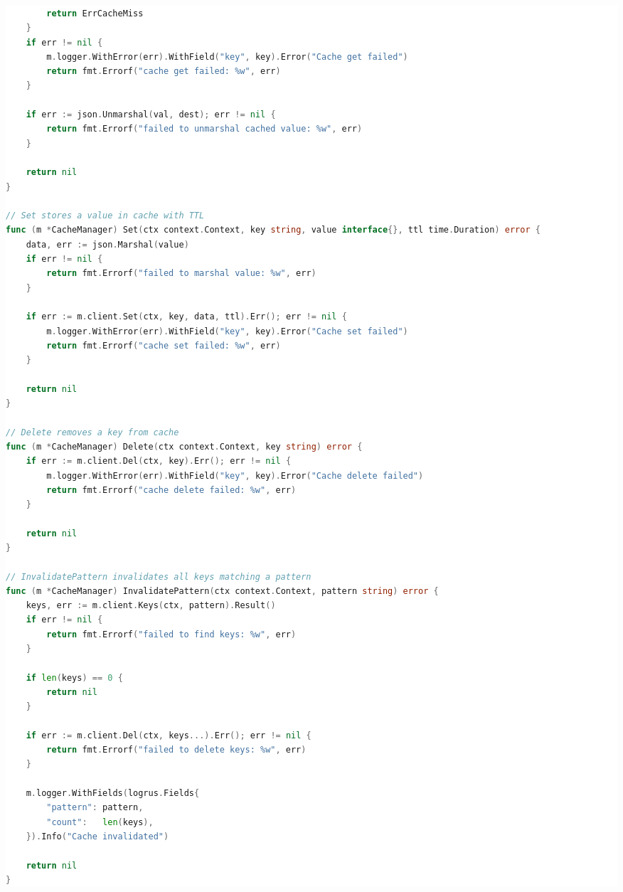 ```go
		return ErrCacheMiss
	}
	if err != nil {
		m.logger.WithError(err).WithField("key", key).Error("Cache get failed")
		return fmt.Errorf("cache get failed: %w", err)
	}

	if err := json.Unmarshal(val, dest); err != nil {
		return fmt.Errorf("failed to unmarshal cached value: %w", err)
	}

	return nil
}

// Set stores a value in cache with TTL
func (m *CacheManager) Set(ctx context.Context, key string, value interface{}, ttl time.Duration) error {
	data, err := json.Marshal(value)
	if err != nil {
		return fmt.Errorf("failed to marshal value: %w", err)
	}

	if err := m.client.Set(ctx, key, data, ttl).Err(); err != nil {
		m.logger.WithError(err).WithField("key", key).Error("Cache set failed")
		return fmt.Errorf("cache set failed: %w", err)
	}

	return nil
}

// Delete removes a key from cache
func (m *CacheManager) Delete(ctx context.Context, key string) error {
	if err := m.client.Del(ctx, key).Err(); err != nil {
		m.logger.WithError(err).WithField("key", key).Error("Cache delete failed")
		return fmt.Errorf("cache delete failed: %w", err)
	}

	return nil
}

// InvalidatePattern invalidates all keys matching a pattern
func (m *CacheManager) InvalidatePattern(ctx context.Context, pattern string) error {
	keys, err := m.client.Keys(ctx, pattern).Result()
	if err != nil {
		return fmt.Errorf("failed to find keys: %w", err)
	}

	if len(keys) == 0 {
		return nil
	}

	if err := m.client.Del(ctx, keys...).Err(); err != nil {
		return fmt.Errorf("failed to delete keys: %w", err)
	}

	m.logger.WithFields(logrus.Fields{
		"pattern": pattern,
		"count":   len(keys),
	}).Info("Cache invalidated")

	return nil
}

```